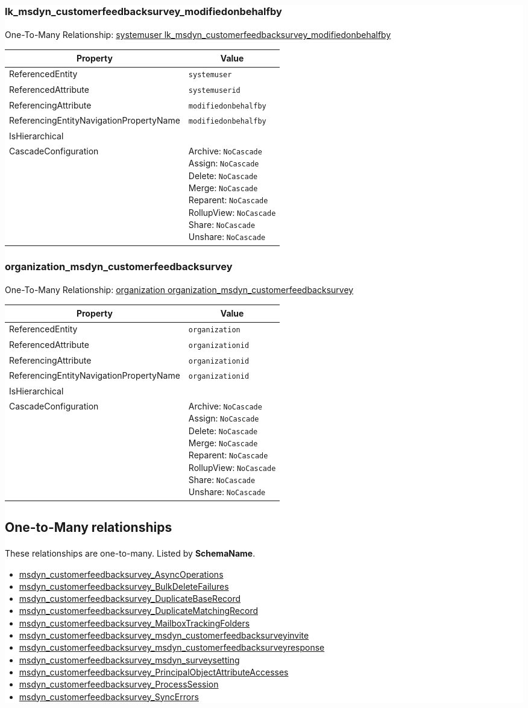 ### <a name="BKMK_lk_msdyn_customerfeedbacksurvey_modifiedonbehalfby"></a> lk_msdyn_customerfeedbacksurvey_modifiedonbehalfby

One-To-Many Relationship: [systemuser lk_msdyn_customerfeedbacksurvey_modifiedonbehalfby](systemuser.md#BKMK_lk_msdyn_customerfeedbacksurvey_modifiedonbehalfby)

|Property|Value|
|---|---|
|ReferencedEntity|`systemuser`|
|ReferencedAttribute|`systemuserid`|
|ReferencingAttribute|`modifiedonbehalfby`|
|ReferencingEntityNavigationPropertyName|`modifiedonbehalfby`|
|IsHierarchical||
|CascadeConfiguration|Archive: `NoCascade`<br />Assign: `NoCascade`<br />Delete: `NoCascade`<br />Merge: `NoCascade`<br />Reparent: `NoCascade`<br />RollupView: `NoCascade`<br />Share: `NoCascade`<br />Unshare: `NoCascade`|

### <a name="BKMK_organization_msdyn_customerfeedbacksurvey"></a> organization_msdyn_customerfeedbacksurvey

One-To-Many Relationship: [organization organization_msdyn_customerfeedbacksurvey](organization.md#BKMK_organization_msdyn_customerfeedbacksurvey)

|Property|Value|
|---|---|
|ReferencedEntity|`organization`|
|ReferencedAttribute|`organizationid`|
|ReferencingAttribute|`organizationid`|
|ReferencingEntityNavigationPropertyName|`organizationid`|
|IsHierarchical||
|CascadeConfiguration|Archive: `NoCascade`<br />Assign: `NoCascade`<br />Delete: `NoCascade`<br />Merge: `NoCascade`<br />Reparent: `NoCascade`<br />RollupView: `NoCascade`<br />Share: `NoCascade`<br />Unshare: `NoCascade`|


## One-to-Many relationships

These relationships are one-to-many. Listed by **SchemaName**.

- [msdyn_customerfeedbacksurvey_AsyncOperations](#BKMK_msdyn_customerfeedbacksurvey_AsyncOperations)
- [msdyn_customerfeedbacksurvey_BulkDeleteFailures](#BKMK_msdyn_customerfeedbacksurvey_BulkDeleteFailures)
- [msdyn_customerfeedbacksurvey_DuplicateBaseRecord](#BKMK_msdyn_customerfeedbacksurvey_DuplicateBaseRecord)
- [msdyn_customerfeedbacksurvey_DuplicateMatchingRecord](#BKMK_msdyn_customerfeedbacksurvey_DuplicateMatchingRecord)
- [msdyn_customerfeedbacksurvey_MailboxTrackingFolders](#BKMK_msdyn_customerfeedbacksurvey_MailboxTrackingFolders)
- [msdyn_customerfeedbacksurvey_msdyn_customerfeedbacksurveyinvite](#BKMK_msdyn_customerfeedbacksurvey_msdyn_customerfeedbacksurveyinvite)
- [msdyn_customerfeedbacksurvey_msdyn_customerfeedbacksurveyresponse](#BKMK_msdyn_customerfeedbacksurvey_msdyn_customerfeedbacksurveyresponse)
- [msdyn_customerfeedbacksurvey_msdyn_surveysetting](#BKMK_msdyn_customerfeedbacksurvey_msdyn_surveysetting)
- [msdyn_customerfeedbacksurvey_PrincipalObjectAttributeAccesses](#BKMK_msdyn_customerfeedbacksurvey_PrincipalObjectAttributeAccesses)
- [msdyn_customerfeedbacksurvey_ProcessSession](#BKMK_msdyn_customerfeedbacksurvey_ProcessSession)
- [msdyn_customerfeedbacksurvey_SyncErrors](#BKMK_msdyn_customerfeedbacksurvey_SyncErrors)
